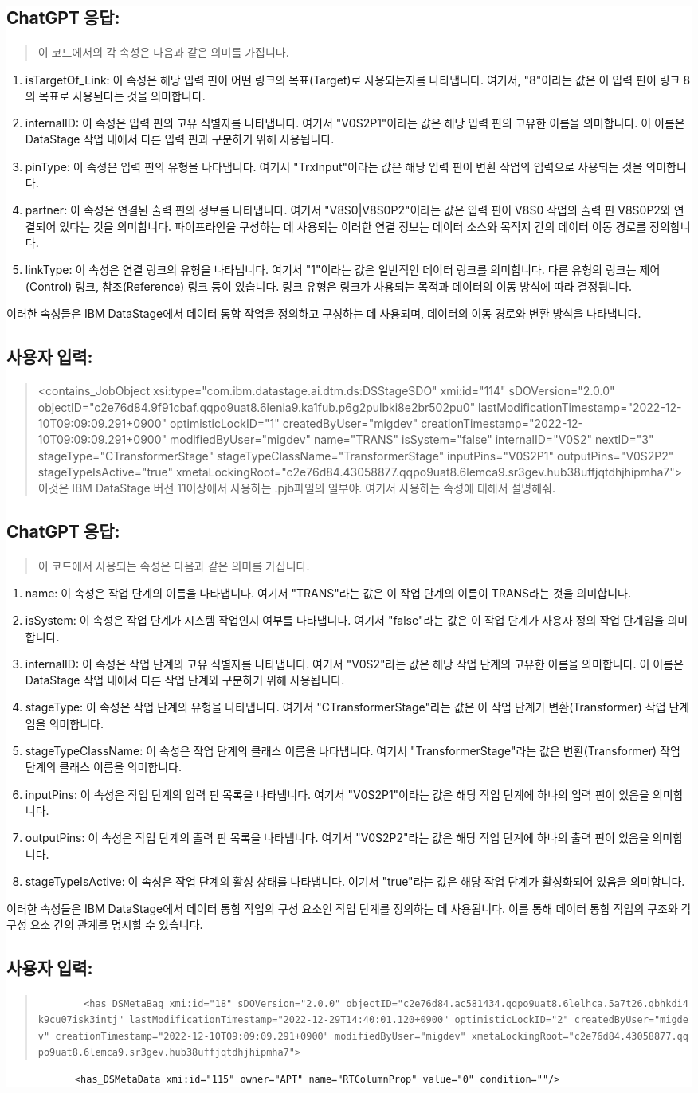 ## ChatGPT 응답:
> 이 코드에서의 각 속성은 다음과 같은 의미를 가집니다.

1. isTargetOf_Link: 이 속성은 해당 입력 핀이 어떤 링크의 목표(Target)로 사용되는지를 나타냅니다. 여기서, "8"이라는 값은 이 입력 핀이 링크 8의 목표로 사용된다는 것을 의미합니다.

2. internalID: 이 속성은 입력 핀의 고유 식별자를 나타냅니다. 여기서 "V0S2P1"이라는 값은 해당 입력 핀의 고유한 이름을 의미합니다. 이 이름은 DataStage 작업 내에서 다른 입력 핀과 구분하기 위해 사용됩니다.

3. pinType: 이 속성은 입력 핀의 유형을 나타냅니다. 여기서 "TrxInput"이라는 값은 해당 입력 핀이 변환 작업의 입력으로 사용되는 것을 의미합니다.

4. partner: 이 속성은 연결된 출력 핀의 정보를 나타냅니다. 여기서 "V8S0|V8S0P2"이라는 값은 입력 핀이 V8S0 작업의 출력 핀 V8S0P2와 연결되어 있다는 것을 의미합니다. 파이프라인을 구성하는 데 사용되는 이러한 연결 정보는 데이터 소스와 목적지 간의 데이터 이동 경로를 정의합니다.

5. linkType: 이 속성은 연결 링크의 유형을 나타냅니다. 여기서 "1"이라는 값은 일반적인 데이터 링크를 의미합니다. 다른 유형의 링크는 제어(Control) 링크, 참조(Reference) 링크 등이 있습니다. 링크 유형은 링크가 사용되는 목적과 데이터의 이동 방식에 따라 결정됩니다.

이러한 속성들은 IBM DataStage에서 데이터 통합 작업을 정의하고 구성하는 데 사용되며, 데이터의 이동 경로와 변환 방식을 나타냅니다.

## 사용자 입력:
> <contains_JobObject xsi:type="com.ibm.datastage.ai.dtm.ds:DSStageSDO" xmi:id="114" sDOVersion="2.0.0" objectID="c2e76d84.9f91cbaf.qqpo9uat8.6lenia9.ka1fub.p6g2pulbki8e2br502pu0" lastModificationTimestamp="2022-12-10T09:09:09.291+0900" optimisticLockID="1" createdByUser="migdev" creationTimestamp="2022-12-10T09:09:09.291+0900" modifiedByUser="migdev" name="TRANS" isSystem="false" internalID="V0S2" nextID="3" stageType="CTransformerStage" stageTypeClassName="TransformerStage" inputPins="V0S2P1" outputPins="V0S2P2" stageTypeIsActive="true" xmetaLockingRoot="c2e76d84.43058877.qqpo9uat8.6lemca9.sr3gev.hub38uffjqtdhjhipmha7"> 이것은 IBM DataStage 버전 11이상에서 사용하는 .pjb파일의 일부야. 여기서 사용하는 속성에 대해서 설명해줘.

## ChatGPT 응답:
> 이 코드에서 사용되는 속성은 다음과 같은 의미를 가집니다.

1. name: 이 속성은 작업 단계의 이름을 나타냅니다. 여기서 "TRANS"라는 값은 이 작업 단계의 이름이 TRANS라는 것을 의미합니다.

2. isSystem: 이 속성은 작업 단계가 시스템 작업인지 여부를 나타냅니다. 여기서 "false"라는 값은 이 작업 단계가 사용자 정의 작업 단계임을 의미합니다.

3. internalID: 이 속성은 작업 단계의 고유 식별자를 나타냅니다. 여기서 "V0S2"라는 값은 해당 작업 단계의 고유한 이름을 의미합니다. 이 이름은 DataStage 작업 내에서 다른 작업 단계와 구분하기 위해 사용됩니다.

4. stageType: 이 속성은 작업 단계의 유형을 나타냅니다. 여기서 "CTransformerStage"라는 값은 이 작업 단계가 변환(Transformer) 작업 단계임을 의미합니다.

5. stageTypeClassName: 이 속성은 작업 단계의 클래스 이름을 나타냅니다. 여기서 "TransformerStage"라는 값은 변환(Transformer) 작업 단계의 클래스 이름을 의미합니다.

6. inputPins: 이 속성은 작업 단계의 입력 핀 목록을 나타냅니다. 여기서 "V0S2P1"이라는 값은 해당 작업 단계에 하나의 입력 핀이 있음을 의미합니다.

7. outputPins: 이 속성은 작업 단계의 출력 핀 목록을 나타냅니다. 여기서 "V0S2P2"라는 값은 해당 작업 단계에 하나의 출력 핀이 있음을 의미합니다.

8. stageTypeIsActive: 이 속성은 작업 단계의 활성 상태를 나타냅니다. 여기서 "true"라는 값은 해당 작업 단계가 활성화되어 있음을 의미합니다.

이러한 속성들은 IBM DataStage에서 데이터 통합 작업의 구성 요소인 작업 단계를 정의하는 데 사용됩니다. 이를 통해 데이터 통합 작업의 구조와 각 구성 요소 간의 관계를 명시할 수 있습니다.

## 사용자 입력:
>             <has_DSMetaBag xmi:id="18" sDOVersion="2.0.0" objectID="c2e76d84.ac581434.qqpo9uat8.6lelhca.5a7t26.qbhkdi4k9cu07isk3intj" lastModificationTimestamp="2022-12-29T14:40:01.120+0900" optimisticLockID="2" createdByUser="migdev" creationTimestamp="2022-12-10T09:09:09.291+0900" modifiedByUser="migdev" xmetaLockingRoot="c2e76d84.43058877.qqpo9uat8.6lemca9.sr3gev.hub38uffjqtdhjhipmha7">
                <has_DSMetaData xmi:id="115" owner="APT" name="RTColumnProp" value="0" condition=""/>